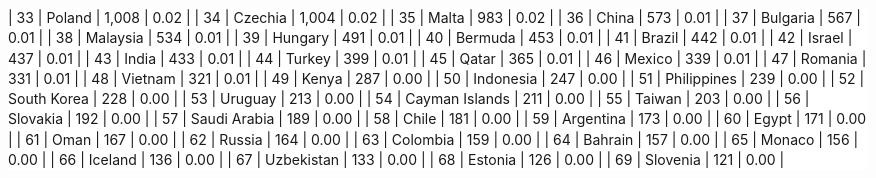 | 33 | Poland | 1,008 | 0.02 |
| 34 | Czechia | 1,004 | 0.02 |
| 35 | Malta | 983 | 0.02 |
| 36 | China | 573 | 0.01 |
| 37 | Bulgaria | 567 | 0.01 |
| 38 | Malaysia | 534 | 0.01 |
| 39 | Hungary | 491 | 0.01 |
| 40 | Bermuda | 453 | 0.01 |
| 41 | Brazil | 442 | 0.01 |
| 42 | Israel | 437 | 0.01 |
| 43 | India | 433 | 0.01 |
| 44 | Turkey | 399 | 0.01 |
| 45 | Qatar | 365 | 0.01 |
| 46 | Mexico | 339 | 0.01 |
| 47 | Romania | 331 | 0.01 |
| 48 | Vietnam | 321 | 0.01 |
| 49 | Kenya | 287 | 0.00 |
| 50 | Indonesia | 247 | 0.00 |
| 51 | Philippines | 239 | 0.00 |
| 52 | South Korea | 228 | 0.00 |
| 53 | Uruguay | 213 | 0.00 |
| 54 | Cayman Islands | 211 | 0.00 |
| 55 | Taiwan | 203 | 0.00 |
| 56 | Slovakia | 192 | 0.00 |
| 57 | Saudi Arabia | 189 | 0.00 |
| 58 | Chile | 181 | 0.00 |
| 59 | Argentina | 173 | 0.00 |
| 60 | Egypt | 171 | 0.00 |
| 61 | Oman | 167 | 0.00 |
| 62 | Russia | 164 | 0.00 |
| 63 | Colombia | 159 | 0.00 |
| 64 | Bahrain | 157 | 0.00 |
| 65 | Monaco | 156 | 0.00 |
| 66 | Iceland | 136 | 0.00 |
| 67 | Uzbekistan | 133 | 0.00 |
| 68 | Estonia | 126 | 0.00 |
| 69 | Slovenia | 121 | 0.00 |